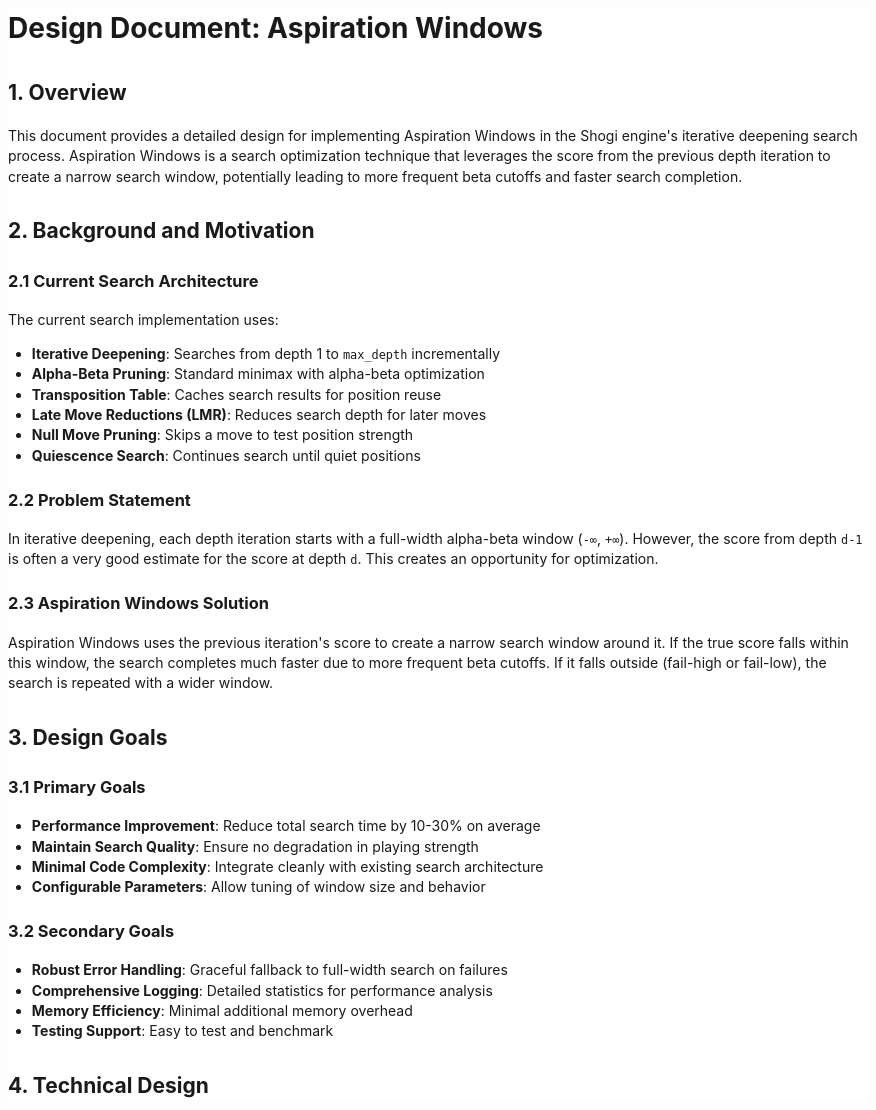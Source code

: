 # Design Document: Aspiration Windows

## 1. Overview

This document provides a detailed design for implementing Aspiration Windows in the Shogi engine's iterative deepening search process. Aspiration Windows is a search optimization technique that leverages the score from the previous depth iteration to create a narrow search window, potentially leading to more frequent beta cutoffs and faster search completion.

## 2. Background and Motivation

### 2.1 Current Search Architecture

The current search implementation uses:
- **Iterative Deepening**: Searches from depth 1 to `max_depth` incrementally
- **Alpha-Beta Pruning**: Standard minimax with alpha-beta optimization
- **Transposition Table**: Caches search results for position reuse
- **Late Move Reductions (LMR)**: Reduces search depth for later moves
- **Null Move Pruning**: Skips a move to test position strength
- **Quiescence Search**: Continues search until quiet positions

### 2.2 Problem Statement

In iterative deepening, each depth iteration starts with a full-width alpha-beta window (`-∞`, `+∞`). However, the score from depth `d-1` is often a very good estimate for the score at depth `d`. This creates an opportunity for optimization.

### 2.3 Aspiration Windows Solution

Aspiration Windows uses the previous iteration's score to create a narrow search window around it. If the true score falls within this window, the search completes much faster due to more frequent beta cutoffs. If it falls outside (fail-high or fail-low), the search is repeated with a wider window.

## 3. Design Goals

### 3.1 Primary Goals
- **Performance Improvement**: Reduce total search time by 10-30% on average
- **Maintain Search Quality**: Ensure no degradation in playing strength
- **Minimal Code Complexity**: Integrate cleanly with existing search architecture
- **Configurable Parameters**: Allow tuning of window size and behavior

### 3.2 Secondary Goals
- **Robust Error Handling**: Graceful fallback to full-width search on failures
- **Comprehensive Logging**: Detailed statistics for performance analysis
- **Memory Efficiency**: Minimal additional memory overhead
- **Testing Support**: Easy to test and benchmark

## 4. Technical Design
